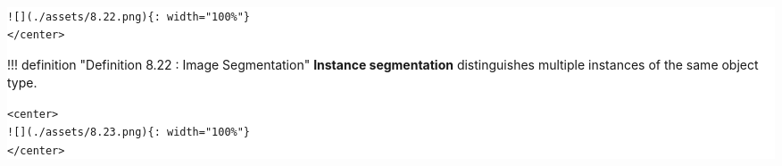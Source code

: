     ![](./assets/8.22.png){: width="100%"}
    </center>

!!! definition "Definition 8.22 : Image Segmentation"
    **Instance segmentation** distinguishes multiple instances of the same object type.

    <center>
    ![](./assets/8.23.png){: width="100%"}
    </center>
